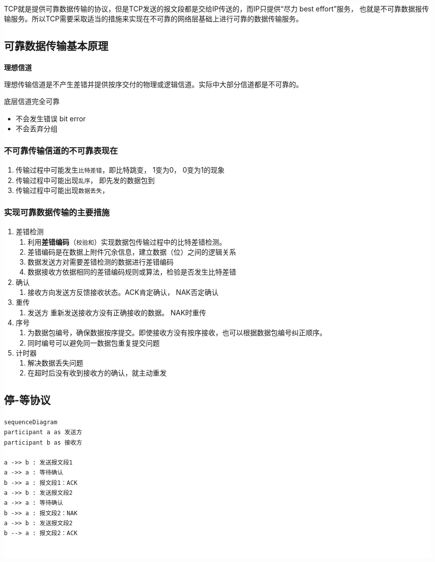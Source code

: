 TCP就是提供可靠数据传输的协议，但是TCP发送的报文段都是交给IP传送的，而IP只提供“尽力 best effort”服务， 也就是不可靠数据报传输服务。所以TCP需要采取适当的措施来实现在不可靠的网络层基础上进行可靠的数据传输服务。





## 可靠数据传输基本原理

**理想信道**

理想传输信道是不产生差错并提供按序交付的物理或逻辑信道。实际中大部分信道都是不可靠的。

底层信道完全可靠

- 不会发生错误 bit error
- 不会丢弃分组





### 不可靠传输信道的不可靠表现在

1. 传输过程中可能发生`比特差错`，即比特跳变， 1变为0， 0变为1的现象
2. 传输过程中可能出现`乱序`， 即先发的数据包到
3. 传输过程中可能出现`数据丢失`，

### 实现可靠数据传输的主要措施

1. 差错检测
    1. 利用**差错编码**（`校验和`）实现数据包传输过程中的比特差错检测。
    2. 差错编码是在数据上附件冗余信息，建立数据（位）之间的逻辑关系
    3. 数据发送方对需要差错检测的数据进行差错编码
    4. 数据接收方依据相同的差错编码规则或算法，检验是否发生比特差错
2. 确认
    1. 接收方向发送方反馈接收状态。ACK肯定确认， NAK否定确认
3. 重传
    1. 发送方 重新发送接收方没有正确接收的数据。 NAK时重传
4. 序号
    1. 为数据包编号，确保数据按序提交。即使接收方没有按序接收，也可以根据数据包编号纠正顺序。
    2. 同时编号可以避免同一数据包重复提交问题
5. 计时器
    1. 解决数据丢失问题
    2. 在超时后没有收到接收方的确认，就主动重发



## 停-等协议

```mermaid
sequenceDiagram
participant a as 发送方
participant b as 接收方

a ->> b : 发送报文段1
a ->> a : 等待确认
b ->> a : 报文段1：ACK
a ->> b : 发送报文段2
a ->> a : 等待确认
b ->> a : 报文段2：NAK
a ->> b : 发送报文段2
b --> a : 报文段2：ACK



```
